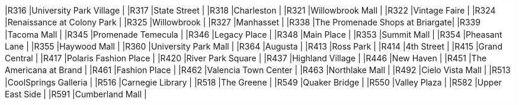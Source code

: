 |R316        |University Park Village         |
|R317        |State Street                    |
|R318        |Charleston                      |
|R321        |Willowbrook Mall                |
|R322        |Vintage Faire                   |
|R324        |Renaissance at Colony Park      |
|R325        |Willowbrook                     |
|R327        |Manhasset                       |
|R338        |The Promenade Shops at Briargate|
|R339        |Tacoma Mall                     |
|R345        |Promenade Temecula              |
|R346        |Legacy Place                    |
|R348        |Main Place                      |
|R353        |Summit Mall                     |
|R354        |Pheasant Lane                   |
|R355        |Haywood Mall                    |
|R360        |University Park Mall            |
|R364        |Augusta                         |
|R413        |Ross Park                       |
|R414        |4th Street                      |
|R415        |Grand Central                   |
|R417        |Polaris Fashion Place           |
|R420        |River Park Square               |
|R437        |Highland Village                |
|R446        |New Haven                       |
|R451        |The Americana at Brand          |
|R461        |Fashion Place                   |
|R462        |Valencia Town Center            |
|R463        |Northlake Mall                  |
|R492        |Cielo Vista Mall                |
|R513        |CoolSprings Galleria            |
|R516        |Carnegie Library                |
|R518        |The Greene                      |
|R549        |Quaker Bridge                   |
|R550        |Valley Plaza                    |
|R582        |Upper East Side                 |
|R591        |Cumberland Mall                 |